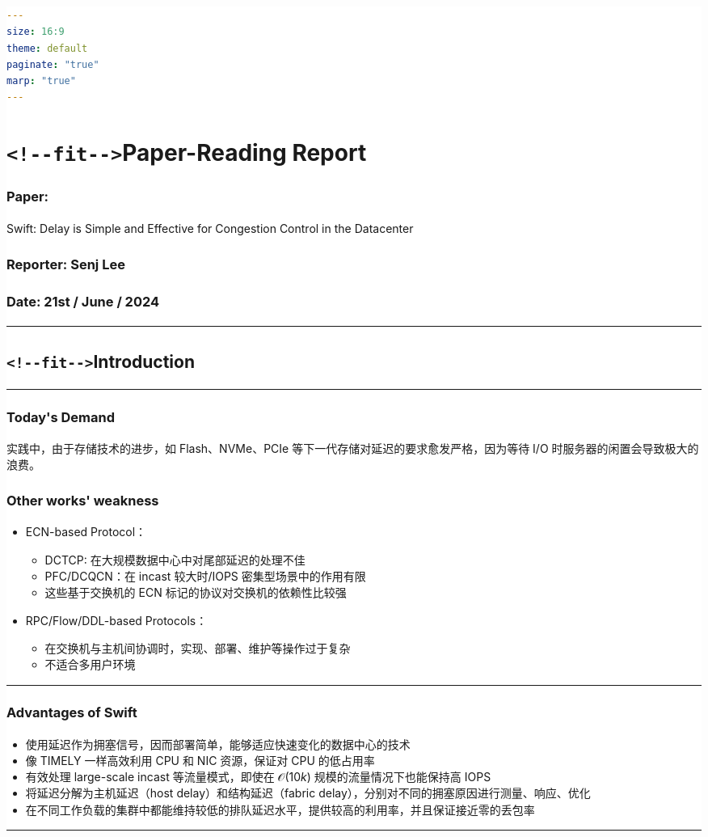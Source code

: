 ```yaml
---
size: 16:9
theme: default
paginate: "true"
marp: "true"
---
```


# `<!--fit-->`Paper-Reading Report

### Paper:

Swift: Delay is Simple and Effective for Congestion Control in the Datacenter

### Reporter: Senj Lee

### Date: 21st / June / 2024

---



## `<!--fit-->`Introduction

---

### Today's Demand

实践中，由于存储技术的进步，如 Flash、NVMe、PCIe 等下一代存储对延迟的要求愈发严格，因为等待 I/O 时服务器的闲置会导致极大的浪费。

### Other works' weakness

- ECN-based Protocol：

  - DCTCP: 在大规模数据中心中对尾部延迟的处理不佳
  - PFC/DCQCN：在 incast 较大时/IOPS 密集型场景中的作用有限
  - 这些基于交换机的 ECN 标记的协议对交换机的依赖性比较强
- RPC/Flow/DDL-based Protocols：

  - 在交换机与主机间协调时，实现、部署、维护等操作过于复杂
  - 不适合多用户环境

---

### Advantages of Swift

- 使用延迟作为拥塞信号，因而部署简单，能够适应快速变化的数据中心的技术
- 像 TIMELY 一样高效利用 CPU 和 NIC 资源，保证对 CPU 的低占用率
- 有效处理 large-scale incast 等流量模式，即使在 $\mathcal{O}(10 k)$ 规模的流量情况下也能保持高 IOPS
- 将延迟分解为主机延迟（host delay）和结构延迟（fabric delay），分别对不同的拥塞原因进行测量、响应、优化
- 在不同工作负载的集群中都能维持较低的排队延迟水平，提供较高的利用率，并且保证接近零的丢包率

---